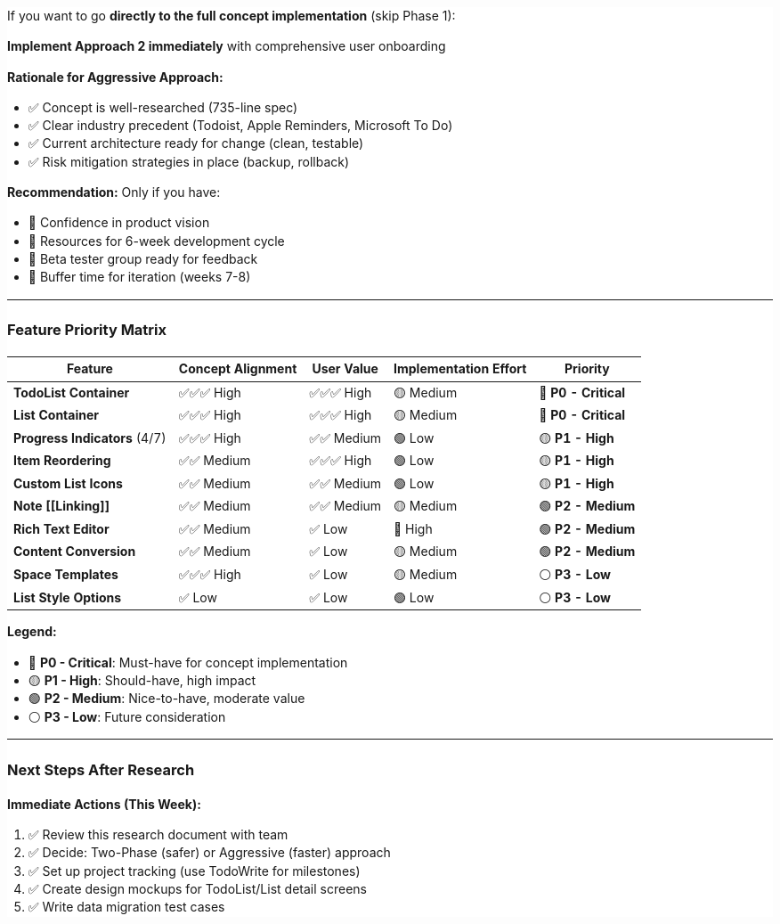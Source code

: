 If you want to go **directly to the full concept implementation** (skip Phase 1):

**Implement Approach 2 immediately** with comprehensive user onboarding

**Rationale for Aggressive Approach:**
- ✅ Concept is well-researched (735-line spec)
- ✅ Clear industry precedent (Todoist, Apple Reminders, Microsoft To Do)
- ✅ Current architecture ready for change (clean, testable)
- ✅ Risk mitigation strategies in place (backup, rollback)

**Recommendation:** Only if you have:
- 🎯 Confidence in product vision
- 🎯 Resources for 6-week development cycle
- 🎯 Beta tester group ready for feedback
- 🎯 Buffer time for iteration (weeks 7-8)

---

### Feature Priority Matrix

| Feature | Concept Alignment | User Value | Implementation Effort | Priority |
|---------|------------------|------------|---------------------|----------|
| **TodoList Container** | ✅✅✅ High | ✅✅✅ High | 🟡 Medium | 🔴 **P0 - Critical** |
| **List Container** | ✅✅✅ High | ✅✅✅ High | 🟡 Medium | 🔴 **P0 - Critical** |
| **Progress Indicators** (4/7) | ✅✅✅ High | ✅✅ Medium | 🟢 Low | 🟡 **P1 - High** |
| **Item Reordering** | ✅✅ Medium | ✅✅✅ High | 🟢 Low | 🟡 **P1 - High** |
| **Custom List Icons** | ✅✅ Medium | ✅✅ Medium | 🟢 Low | 🟡 **P1 - High** |
| **Note [[Linking]]** | ✅✅ Medium | ✅✅ Medium | 🟡 Medium | 🟢 **P2 - Medium** |
| **Rich Text Editor** | ✅✅ Medium | ✅ Low | 🔴 High | 🟢 **P2 - Medium** |
| **Content Conversion** | ✅✅ Medium | ✅ Low | 🟡 Medium | 🟢 **P2 - Medium** |
| **Space Templates** | ✅✅✅ High | ✅ Low | 🟡 Medium | ⚪ **P3 - Low** |
| **List Style Options** | ✅ Low | ✅ Low | 🟢 Low | ⚪ **P3 - Low** |

**Legend:**
- 🔴 **P0 - Critical**: Must-have for concept implementation
- 🟡 **P1 - High**: Should-have, high impact
- 🟢 **P2 - Medium**: Nice-to-have, moderate value
- ⚪ **P3 - Low**: Future consideration

---

### Next Steps After Research

**Immediate Actions (This Week):**
1. ✅ Review this research document with team
2. ✅ Decide: Two-Phase (safer) or Aggressive (faster) approach
3. ✅ Set up project tracking (use TodoWrite for milestones)
4. ✅ Create design mockups for TodoList/List detail screens
5. ✅ Write data migration test cases
